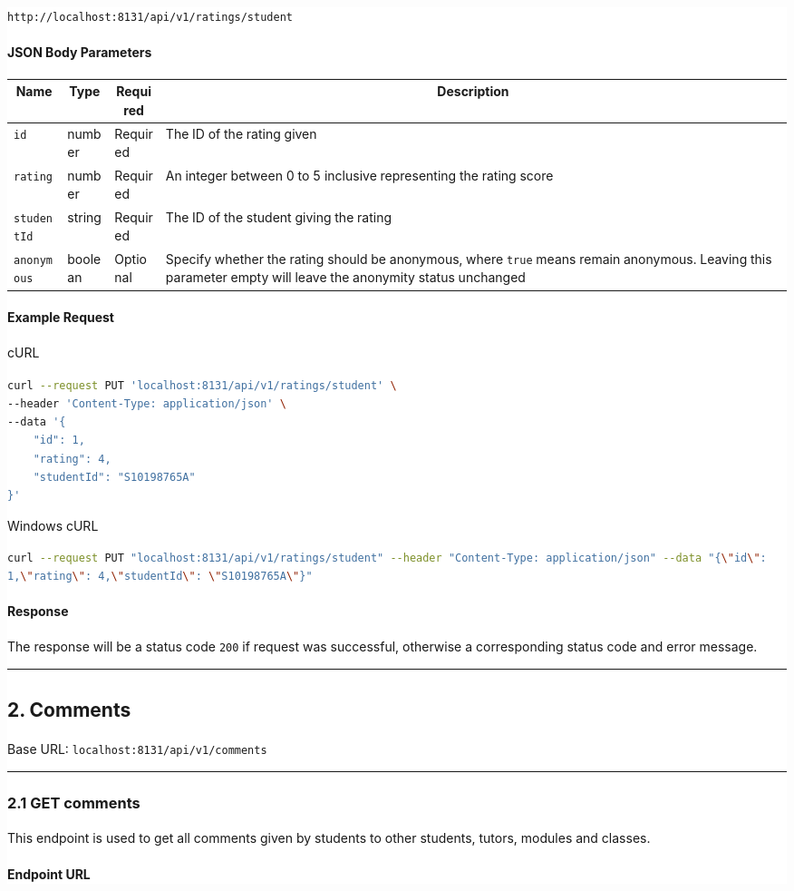 ```url
http://localhost:8131/api/v1/ratings/student
```

#### JSON Body Parameters

| Name        | Type    | Required | Description                                                                                                                                                 |
| ----------- | ------- | -------- | ----------------------------------------------------------------------------------------------------------------------------------------------------------- |
| `id`        | number  | Required | The ID of the rating given                                                                                                                                  |
| `rating`    | number  | Required | An integer between 0 to 5 inclusive representing the rating score                                                                                           |
| `studentId` | string  | Required | The ID of the student giving the rating                                                                                                                     |
| `anonymous` | boolean | Optional | Specify whether the rating should be anonymous, where `true` means remain anonymous. Leaving this parameter empty will leave the anonymity status unchanged |

#### Example Request

cURL

```sh
curl --request PUT 'localhost:8131/api/v1/ratings/student' \
--header 'Content-Type: application/json' \
--data '{
    "id": 1,
    "rating": 4,
    "studentId": "S10198765A"
}'
```

Windows cURL

```sh
curl --request PUT "localhost:8131/api/v1/ratings/student" --header "Content-Type: application/json" --data "{\"id\": 1,\"rating\": 4,\"studentId\": \"S10198765A\"}"
```

#### Response

The response will be a status code `200` if request was successful, otherwise a corresponding status code and error message.

---

## 2. Comments

Base URL: `localhost:8131/api/v1/comments`

---

### 2.1 GET comments

This endpoint is used to get all comments given by students to other students, tutors, modules and classes.

#### Endpoint URL
